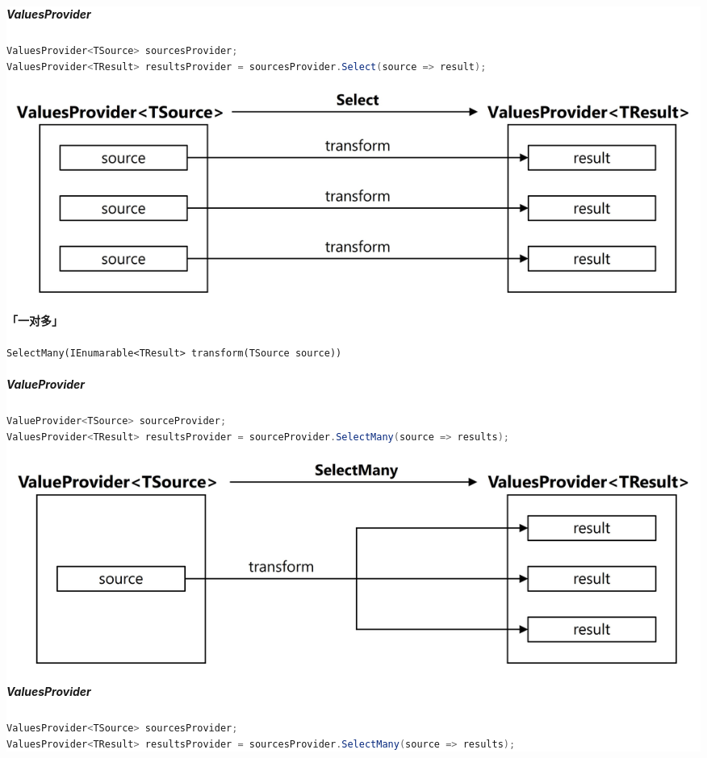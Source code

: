 ##### ValuesProvider

``` C#
ValuesProvider<TSource> sourcesProvider;
ValuesProvider<TResult> resultsProvider = sourcesProvider.Select(source => result);
```

![ValuesProvider一对一转换](ValuesProvider一对一转换.jpg)

#### 「一对多」

``` txt
SelectMany(IEnumarable<TResult> transform(TSource source))
```

##### ValueProvider

``` C#
ValueProvider<TSource> sourceProvider;
ValuesProvider<TResult> resultsProvider = sourceProvider.SelectMany(source => results);
```

![ValueProvider一对多转换](ValueProvider一对多转换.jpg)

##### ValuesProvider

``` C#
ValuesProvider<TSource> sourcesProvider;
ValuesProvider<TResult> resultsProvider = sourcesProvider.SelectMany(source => results);
```
